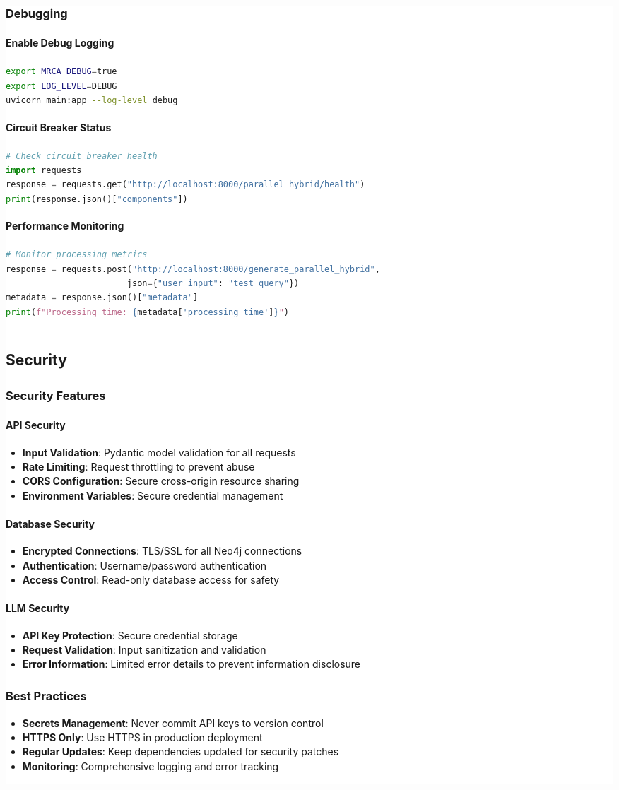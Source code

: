 ### **Debugging**

#### **Enable Debug Logging**
```bash
export MRCA_DEBUG=true
export LOG_LEVEL=DEBUG
uvicorn main:app --log-level debug
```

#### **Circuit Breaker Status**
```python
# Check circuit breaker health
import requests
response = requests.get("http://localhost:8000/parallel_hybrid/health")
print(response.json()["components"])
```

#### **Performance Monitoring**
```python
# Monitor processing metrics
response = requests.post("http://localhost:8000/generate_parallel_hybrid", 
                        json={"user_input": "test query"})
metadata = response.json()["metadata"]
print(f"Processing time: {metadata['processing_time']}")
```

---

## **Security**

### **Security Features**

#### **API Security**
- **Input Validation**: Pydantic model validation for all requests
- **Rate Limiting**: Request throttling to prevent abuse
- **CORS Configuration**: Secure cross-origin resource sharing
- **Environment Variables**: Secure credential management

#### **Database Security**
- **Encrypted Connections**: TLS/SSL for all Neo4j connections
- **Authentication**: Username/password authentication
- **Access Control**: Read-only database access for safety

#### **LLM Security**
- **API Key Protection**: Secure credential storage
- **Request Validation**: Input sanitization and validation
- **Error Information**: Limited error details to prevent information disclosure

### **Best Practices**
- **Secrets Management**: Never commit API keys to version control
- **HTTPS Only**: Use HTTPS in production deployment
- **Regular Updates**: Keep dependencies updated for security patches
- **Monitoring**: Comprehensive logging and error tracking

---